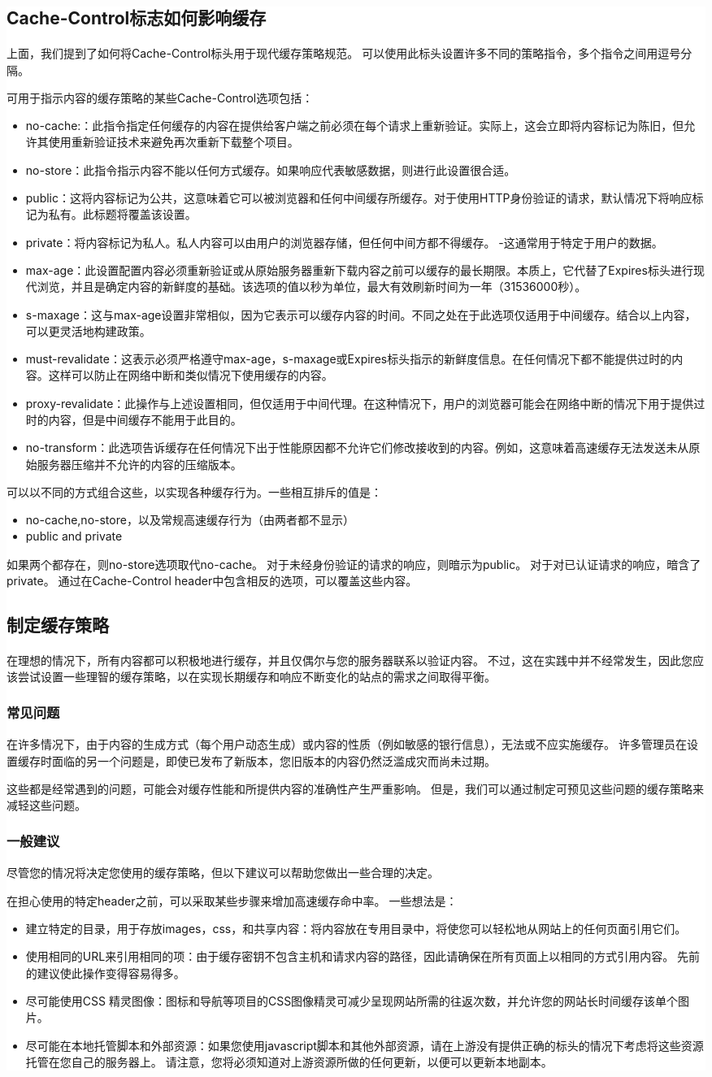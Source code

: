 ## Cache-Control标志如何影响缓存
上面，我们提到了如何将Cache-Control标头用于现代缓存策略规范。 可以使用此标头设置许多不同的策略指令，多个指令之间用逗号分隔。

可用于指示内容的缓存策略的某些Cache-Control选项包括：

- no-cache:：此指令指定任何缓存的内容在提供给客户端之前必须在每个请求上重新验证。实际上，这会立即将内容标记为陈旧，但允许其使用重新验证技术来避免再次重新下载整个项目。

- no-store：此指令指示内容不能以任何方式缓存。如果响应代表敏感数据，则进行此设置很合适。

- public：这将内容标记为公共，这意味着它可以被浏览器和任何中间缓存所缓存。对于使用HTTP身份验证的请求，默认情况下将响应标记为私有。此标题将覆盖该设置。

- private：将内容标记为私人。私人内容可以由用户的浏览器存储，但任何中间方都不得缓存。 -这通常用于特定于用户的数据。

- max-age：此设置配置内容必须重新验证或从原始服务器重新下载内容之前可以缓存的最长期限。本质上，它代替了Expires标头进行现代浏览，并且是确定内容的新鲜度的基础。该选项的值以秒为单位，最大有效刷新时间为一年（31536000秒）。

- s-maxage：这与max-age设置非常相似，因为它表示可以缓存内容的时间。不同之处在于此选项仅适用于中间缓存。结合以上内容，可以更灵活地构建政策。

- must-revalidate：这表示必须严格遵守max-age，s-maxage或Expires标头指示的新鲜度信息。在任何情况下都不能提供过时的内容。这样可以防止在网络中断和类似情况下使用缓存的内容。

- proxy-revalidate：此操作与上述设置相同，但仅适用于中间代理。在这种情况下，用户的浏览器可能会在网络中断的情况下用于提供过时的内容，但是中间缓存不能用于此目的。

- no-transform：此选项告诉缓存在任何情况下出于性能原因都不允许它们修改接收到的内容。例如，这意味着高速缓存无法发送未从原始服务器压缩并不允许的内容的压缩版本。

可以以不同的方式组合这些，以实现各种缓存行为。一些相互排斥的值是：

- no-cache,no-store，以及常规高速缓存行为（由两者都不显示）
- public and private

如果两个都存在，则no-store选项取代no-cache。 对于未经身份验证的请求的响应，则暗示为public。 对于对已认证请求的响应，暗含了private。 通过在Cache-Control header中包含相反的选项，可以覆盖这些内容。

## 制定缓存策略

在理想的情况下，所有内容都可以积极地进行缓存，并且仅偶尔与您的服务器联系以验证内容。 不过，这在实践中并不经常发生，因此您应该尝试设置一些理智的缓存策略，以在实现长期缓存和响应不断变化的站点的需求之间取得平衡。

### 常见问题
在许多情况下，由于内容的生成方式（每个用户动态生成）或内容的性质（例如敏感的银行信息），无法或不应实施缓存。 许多管理员在设置缓存时面临的另一个问题是，即使已发布了新版本，您旧版本的内容仍然泛滥成灾而尚未过期。

这些都是经常遇到的问题，可能会对缓存性能和所提供内容的准确性产生严重影响。 但是，我们可以通过制定可预见这些问题的缓存策略来减轻这些问题。

### 一般建议
尽管您的情况将决定您使用的缓存策略，但以下建议可以帮助您做出一些合理的决定。

在担心使用的特定header之前，可以采取某些步骤来增加高速缓存命中率。 一些想法是：

- 建立特定的目录，用于存放images，css，和共享内容：将内容放在专用目录中，将使您可以轻松地从网站上的任何页面引用它们。

- 使用相同的URL来引用相同的项：由于缓存密钥不包含主机和请求内容的路径，因此请确保在所有页面上以相同的方式引用内容。 先前的建议使此操作变得容易得多。

- 尽可能使用CSS 精灵图像：图标和导航等项目的CSS图像精灵可减少呈现网站所需的往返次数，并允许您的网站长时间缓存该单个图片。

- 尽可能在本地托管脚本和外部资源：如果您使用javascript脚本和其他外部资源，请在上游没有提供正确的标头的情况下考虑将这些资源托管在您自己的服务器上。 请注意，您将必须知道对上游资源所做的任何更新，以便可以更新本地副本。
